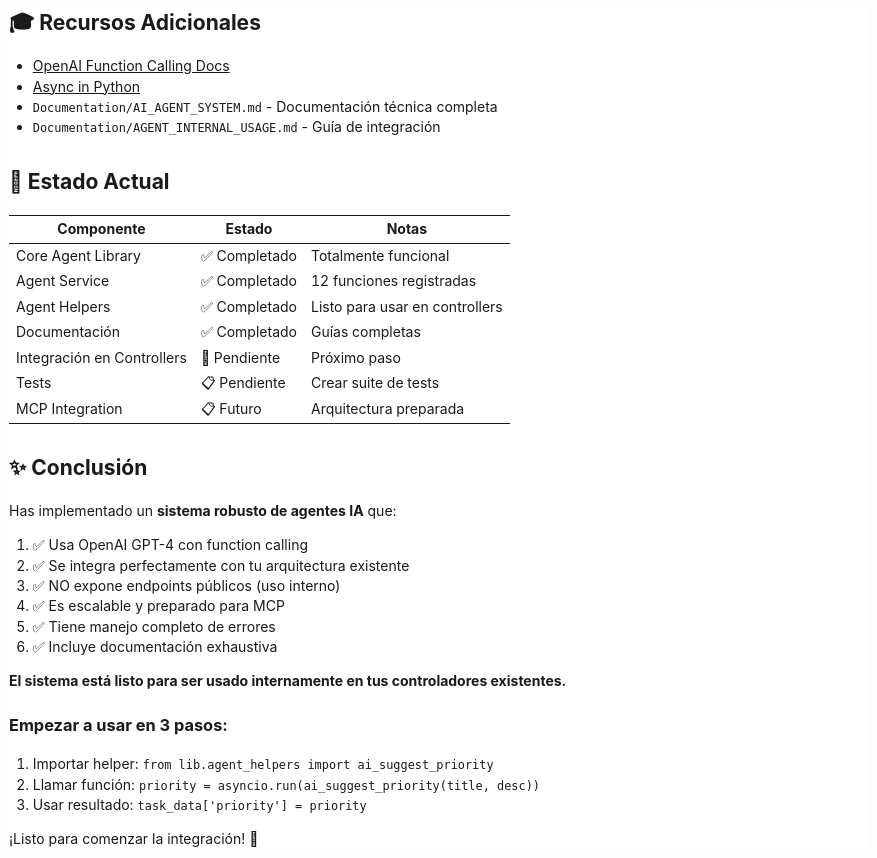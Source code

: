 ## 🎓 Recursos Adicionales

- [OpenAI Function Calling Docs](https://platform.openai.com/docs/guides/function-calling)
- [Async in Python](https://docs.python.org/3/library/asyncio.html)
- `Documentation/AI_AGENT_SYSTEM.md` - Documentación técnica completa
- `Documentation/AGENT_INTERNAL_USAGE.md` - Guía de integración

## 🚦 Estado Actual

| Componente | Estado | Notas |
|------------|--------|-------|
| Core Agent Library | ✅ Completado | Totalmente funcional |
| Agent Service | ✅ Completado | 12 funciones registradas |
| Agent Helpers | ✅ Completado | Listo para usar en controllers |
| Documentación | ✅ Completado | Guías completas |
| Integración en Controllers | 🔄 Pendiente | Próximo paso |
| Tests | 📋 Pendiente | Crear suite de tests |
| MCP Integration | 📋 Futuro | Arquitectura preparada |

## ✨ Conclusión

Has implementado un **sistema robusto de agentes IA** que:

1. ✅ Usa OpenAI GPT-4 con function calling
2. ✅ Se integra perfectamente con tu arquitectura existente
3. ✅ NO expone endpoints públicos (uso interno)
4. ✅ Es escalable y preparado para MCP
5. ✅ Tiene manejo completo de errores
6. ✅ Incluye documentación exhaustiva

**El sistema está listo para ser usado internamente en tus controladores existentes.**

### Empezar a usar en 3 pasos:

1. Importar helper: `from lib.agent_helpers import ai_suggest_priority`
2. Llamar función: `priority = asyncio.run(ai_suggest_priority(title, desc))`
3. Usar resultado: `task_data['priority'] = priority`

¡Listo para comenzar la integración! 🚀
